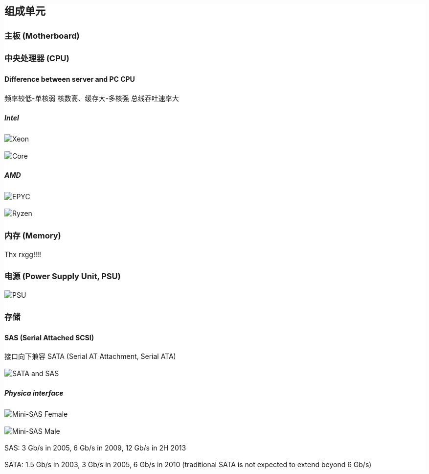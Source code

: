 ## 组成单元

### 主板 (Motherboard)

### 中央处理器 (CPU)

#### Difference between server and PC CPU

频率较低-单核弱
核数高、缓存大-多核强
总线吞吐速率大

##### Intel

![Xeon](https://cloud.tsinghua.edu.cn/thumbnail/6057def066574d83b9f6/1024/%E5%B1%8F%E5%B9%95%E6%88%AA%E5%9B%BE%202022-10-16%20005952.png)

![Core](https://cloud.tsinghua.edu.cn/thumbnail/6057def066574d83b9f6/1024/%E5%B1%8F%E5%B9%95%E6%88%AA%E5%9B%BE%202022-10-16%20010157.png)

##### AMD

![EPYC](https://cloud.tsinghua.edu.cn/thumbnail/6057def066574d83b9f6/1024/%E5%B1%8F%E5%B9%95%E6%88%AA%E5%9B%BE%202022-10-16%20005912.png)

![Ryzen](https://cloud.tsinghua.edu.cn/thumbnail/6057def066574d83b9f6/1024/%E5%B1%8F%E5%B9%95%E6%88%AA%E5%9B%BE%202022-10-16%20010106.png)

### 内存 (Memory)

Thx rxgg!!!!

### 电源 (Power Supply Unit, PSU)

![PSU](https://snpi.dell.com/snp/images/products/large/en-us~750-ABBQ/750-ABBQ.jpg)

### 存储

#### SAS (Serial Attached SCSI)

接口向下兼容 SATA (Serial AT Attachment, Serial ATA)

![SATA and SAS](https://demartek.principledtechnologies.com/Images/SAS_SATA_Connectors.png)

##### Physica interface

![Mini-SAS Female](https://demartek.principledtechnologies.com/images/Mini_SAS_HD_compare-1.png)

![Mini-SAS Male](https://demartek.principledtechnologies.com/images/Mini_SAS_HD_compare-2.png)

SAS: 3 Gb/s in 2005, 6 Gb/s in 2009, 12 Gb/s in 2H 2013

SATA: 1.5 Gb/s in 2003, 3 Gb/s in 2005, 6 Gb/s in 2010 (traditional SATA is not expected to extend beyond 6 Gb/s)
